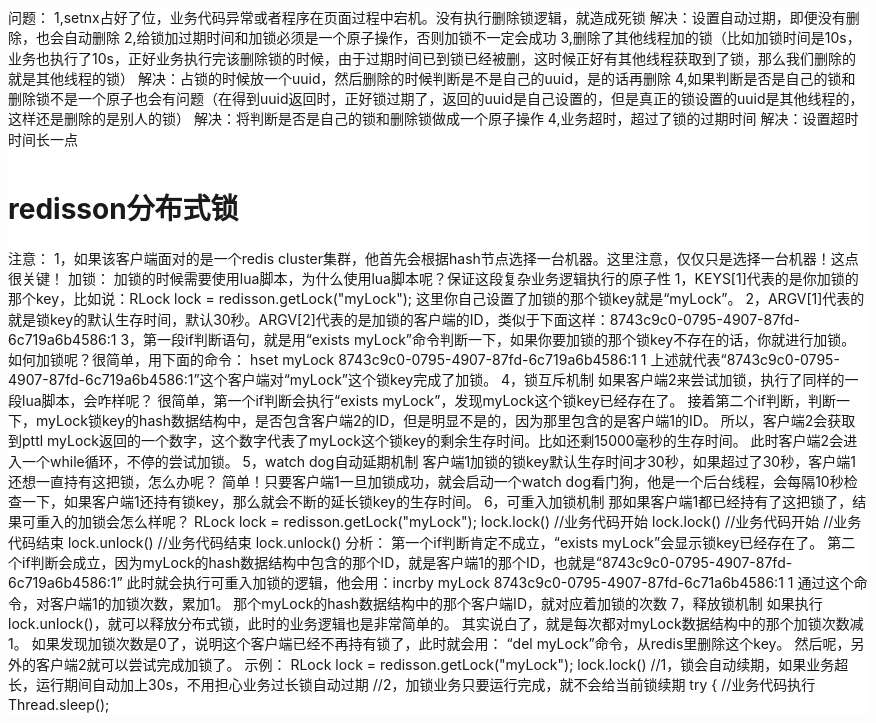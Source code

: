 问题：
    1,setnx占好了位，业务代码异常或者程序在页面过程中宕机。没有执行删除锁逻辑，就造成死锁
    解决：设置自动过期，即便没有删除，也会自动删除
    2,给锁加过期时间和加锁必须是一个原子操作，否则加锁不一定会成功
    3,删除了其他线程加的锁（比如加锁时间是10s，业务也执行了10s，正好业务执行完该删除锁的时候，由于过期时间已到锁已经被删，这时候正好有其他线程获取到了锁，那么我们删除的就是其他线程的锁）
    解决：占锁的时候放一个uuid，然后删除的时候判断是不是自己的uuid，是的话再删除
    4,如果判断是否是自己的锁和删除锁不是一个原子也会有问题（在得到uuid返回时，正好锁过期了，返回的uuid是自己设置的，但是真正的锁设置的uuid是其他线程的，这样还是删除的是别人的锁）
    解决：将判断是否是自己的锁和删除锁做成一个原子操作
    4,业务超时，超过了锁的过期时间
    解决：设置超时时间长一点
# redisson分布式锁
注意：
    1，如果该客户端面对的是一个redis cluster集群，他首先会根据hash节点选择一台机器。这里注意，仅仅只是选择一台机器！这点很关键！
加锁：
    加锁的时候需要使用lua脚本，为什么使用lua脚本呢？保证这段复杂业务逻辑执行的原子性
    1，KEYS[1]代表的是你加锁的那个key，比如说：RLock lock = redisson.getLock("myLock"); 这里你自己设置了加锁的那个锁key就是“myLock”。
    2，ARGV[1]代表的就是锁key的默认生存时间，默认30秒。ARGV[2]代表的是加锁的客户端的ID，类似于下面这样：8743c9c0-0795-4907-87fd-6c719a6b4586:1
    3，第一段if判断语句，就是用“exists myLock”命令判断一下，如果你要加锁的那个锁key不存在的话，你就进行加锁。如何加锁呢？很简单，用下面的命令：
        hset myLock 
            8743c9c0-0795-4907-87fd-6c719a6b4586:1 1
        上述就代表“8743c9c0-0795-4907-87fd-6c719a6b4586:1”这个客户端对“myLock”这个锁key完成了加锁。
    4，锁互斥机制
        如果客户端2来尝试加锁，执行了同样的一段lua脚本，会咋样呢？
        很简单，第一个if判断会执行“exists myLock”，发现myLock这个锁key已经存在了。
        接着第二个if判断，判断一下，myLock锁key的hash数据结构中，是否包含客户端2的ID，但是明显不是的，因为那里包含的是客户端1的ID。
        所以，客户端2会获取到pttl myLock返回的一个数字，这个数字代表了myLock这个锁key的剩余生存时间。比如还剩15000毫秒的生存时间。
        此时客户端2会进入一个while循环，不停的尝试加锁。
    5，watch dog自动延期机制
        客户端1加锁的锁key默认生存时间才30秒，如果超过了30秒，客户端1还想一直持有这把锁，怎么办呢？
        简单！只要客户端1一旦加锁成功，就会启动一个watch dog看门狗，他是一个后台线程，会每隔10秒检查一下，如果客户端1还持有锁key，那么就会不断的延长锁key的生存时间。
    6，可重入加锁机制
        那如果客户端1都已经持有了这把锁了，结果可重入的加锁会怎么样呢？
        RLock lock = redisson.getLock("myLock");
        lock.lock()
        //业务代码开始
            lock.lock()
            //业务代码开始
            //业务代码结束
            lock.unlock()
        //业务代码结束
        lock.unlock()
        分析：
            第一个if判断肯定不成立，“exists myLock”会显示锁key已经存在了。
            第二个if判断会成立，因为myLock的hash数据结构中包含的那个ID，就是客户端1的那个ID，也就是“8743c9c0-0795-4907-87fd-6c719a6b4586:1”
            此时就会执行可重入加锁的逻辑，他会用：incrby myLock 
                8743c9c0-0795-4907-87fd-6c71a6b4586:1 1
            通过这个命令，对客户端1的加锁次数，累加1。
            那个myLock的hash数据结构中的那个客户端ID，就对应着加锁的次数
    7，释放锁机制
        如果执行lock.unlock()，就可以释放分布式锁，此时的业务逻辑也是非常简单的。
        其实说白了，就是每次都对myLock数据结构中的那个加锁次数减1。
        如果发现加锁次数是0了，说明这个客户端已经不再持有锁了，此时就会用：
        “del myLock”命令，从redis里删除这个key。
        然后呢，另外的客户端2就可以尝试完成加锁了。
示例：
    RLock lock = redisson.getLock("myLock");
    lock.lock()
    //1，锁会自动续期，如果业务超长，运行期间自动加上30s，不用担心业务过长锁自动过期
    //2，加锁业务只要运行完成，就不会给当前锁续期
    try {
        //业务代码执行
        Thread.sleep();